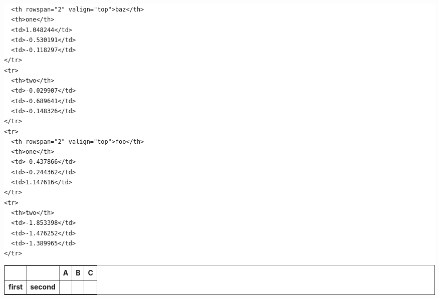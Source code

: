       <th rowspan="2" valign="top">baz</th>
      <th>one</th>
      <td>1.048244</td>
      <td>-0.530191</td>
      <td>-0.118297</td>
    </tr>
    <tr>
      <th>two</th>
      <td>-0.029907</td>
      <td>-0.689641</td>
      <td>-0.148326</td>
    </tr>
    <tr>
      <th rowspan="2" valign="top">foo</th>
      <th>one</th>
      <td>-0.437866</td>
      <td>-0.244362</td>
      <td>1.147616</td>
    </tr>
    <tr>
      <th>two</th>
      <td>-1.853398</td>
      <td>-1.476252</td>
      <td>-1.389965</td>
    </tr>
  </tbody>
</table>
</div>






<div>
<style scoped>
    .dataframe tbody tr th:only-of-type {
        vertical-align: middle;
    }

    .dataframe tbody tr th {
        vertical-align: top;
    }

    .dataframe thead th {
        text-align: right;
    }
</style>
<table border="1" class="dataframe">
  <thead>
    <tr style="text-align: right;">
      <th></th>
      <th></th>
      <th>A</th>
      <th>B</th>
      <th>C</th>
    </tr>
    <tr>
      <th>first</th>
      <th>second</th>
      <th></th>
      <th></th>
      <th></th>
    </tr>
  </thead>
  <tbody>
    <tr>